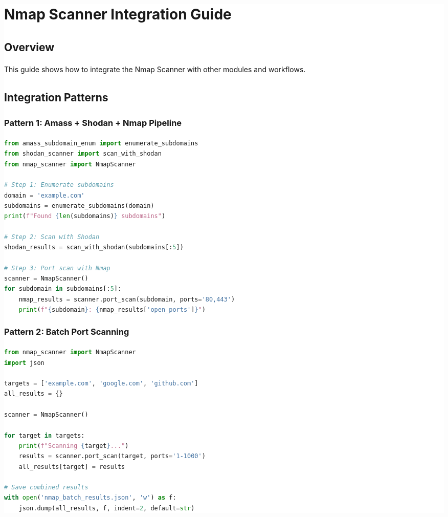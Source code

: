# Nmap Scanner Integration Guide

## Overview

This guide shows how to integrate the Nmap Scanner with other modules and workflows.

## Integration Patterns

### Pattern 1: Amass + Shodan + Nmap Pipeline

```python
from amass_subdomain_enum import enumerate_subdomains
from shodan_scanner import scan_with_shodan
from nmap_scanner import NmapScanner

# Step 1: Enumerate subdomains
domain = 'example.com'
subdomains = enumerate_subdomains(domain)
print(f"Found {len(subdomains)} subdomains")

# Step 2: Scan with Shodan
shodan_results = scan_with_shodan(subdomains[:5])

# Step 3: Port scan with Nmap
scanner = NmapScanner()
for subdomain in subdomains[:5]:
    nmap_results = scanner.port_scan(subdomain, ports='80,443')
    print(f"{subdomain}: {nmap_results['open_ports']}")
```

### Pattern 2: Batch Port Scanning

```python
from nmap_scanner import NmapScanner
import json

targets = ['example.com', 'google.com', 'github.com']
all_results = {}

scanner = NmapScanner()

for target in targets:
    print(f"Scanning {target}...")
    results = scanner.port_scan(target, ports='1-1000')
    all_results[target] = results

# Save combined results
with open('nmap_batch_results.json', 'w') as f:
    json.dump(all_results, f, indent=2, default=str)
```
